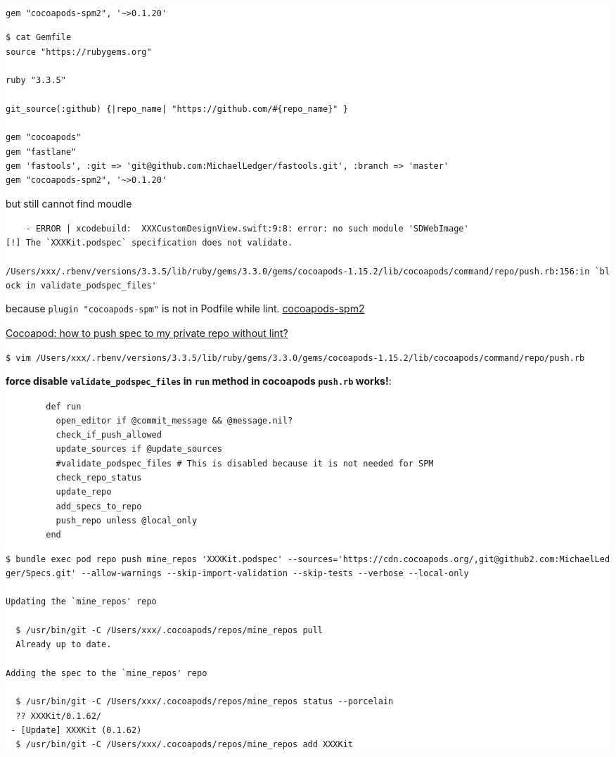 `gem "cocoapods-spm2", '~>0.1.20'`

```
$ cat Gemfile
source "https://rubygems.org"

ruby "3.3.5"

git_source(:github) {|repo_name| "https://github.com/#{repo_name}" }

gem "cocoapods"
gem "fastlane"
gem 'fastools', :git => 'git@github.com:MichaelLedger/fastools.git', :branch => 'master'
gem "cocoapods-spm2", '~>0.1.20'
```

but still cannot find moudle

```
    - ERROR | xcodebuild:  XXXCustomDesignView.swift:9:8: error: no such module 'SDWebImage'
[!] The `XXXKit.podspec` specification does not validate.

/Users/xxx/.rbenv/versions/3.3.5/lib/ruby/gems/3.3.0/gems/cocoapods-1.15.2/lib/cocoapods/command/repo/push.rb:156:in `block in validate_podspec_files'
```

because `plugin "cocoapods-spm"` is not in Podfile while lint. [cocoapods-spm2](https://github.com/MichaelLedger/cocoapods-spm.git)

[Cocoapod: how to push spec to my private repo without lint?](https://stackoverflow.com/questions/33206886/cocoapod-how-to-push-spec-to-my-private-repo-without-lint)

```
$ vim /Users/xxx/.rbenv/versions/3.3.5/lib/ruby/gems/3.3.0/gems/cocoapods-1.15.2/lib/cocoapods/command/repo/push.rb
```

**force disable `validate_podspec_files` in `run` method in cocoapods `push.rb` works!**:
```
        def run
          open_editor if @commit_message && @message.nil?
          check_if_push_allowed
          update_sources if @update_sources
          #validate_podspec_files # This is disabled because it is not needed for SPM
          check_repo_status
          update_repo
          add_specs_to_repo
          push_repo unless @local_only
        end

```
```
$ bundle exec pod repo push mine_repos 'XXXKit.podspec' --sources='https://cdn.cocoapods.org/,git@github2.com:MichaelLedger/Specs.git' --allow-warnings --skip-import-validation --skip-tests --verbose --local-only

Updating the `mine_repos' repo

  $ /usr/bin/git -C /Users/xxx/.cocoapods/repos/mine_repos pull
  Already up to date.

Adding the spec to the `mine_repos' repo

  $ /usr/bin/git -C /Users/xxx/.cocoapods/repos/mine_repos status --porcelain
  ?? XXXKit/0.1.62/
 - [Update] XXXKit (0.1.62)
  $ /usr/bin/git -C /Users/xxx/.cocoapods/repos/mine_repos add XXXKit
```